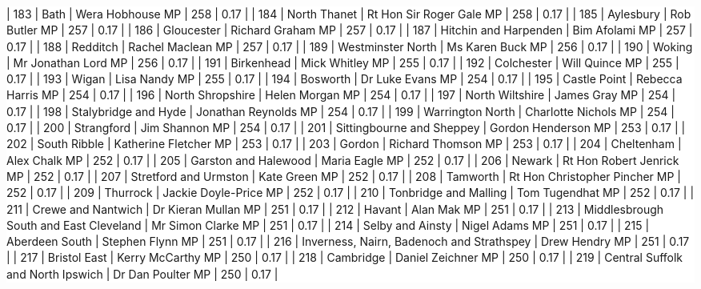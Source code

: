 | 183 | Bath | Wera Hobhouse MP | 258 | 0.17 |
| 184 | North Thanet | Rt Hon Sir Roger Gale MP | 258 | 0.17 |
| 185 | Aylesbury | Rob Butler MP | 257 | 0.17 |
| 186 | Gloucester | Richard Graham MP | 257 | 0.17 |
| 187 | Hitchin and Harpenden | Bim Afolami MP | 257 | 0.17 |
| 188 | Redditch | Rachel Maclean MP | 257 | 0.17 |
| 189 | Westminster North | Ms Karen Buck MP | 256 | 0.17 |
| 190 | Woking | Mr Jonathan Lord MP | 256 | 0.17 |
| 191 | Birkenhead | Mick Whitley MP | 255 | 0.17 |
| 192 | Colchester | Will Quince MP | 255 | 0.17 |
| 193 | Wigan | Lisa Nandy MP | 255 | 0.17 |
| 194 | Bosworth | Dr Luke Evans MP | 254 | 0.17 |
| 195 | Castle Point | Rebecca Harris MP | 254 | 0.17 |
| 196 | North Shropshire | Helen Morgan MP | 254 | 0.17 |
| 197 | North Wiltshire | James Gray MP | 254 | 0.17 |
| 198 | Stalybridge and Hyde | Jonathan Reynolds MP | 254 | 0.17 |
| 199 | Warrington North | Charlotte Nichols MP | 254 | 0.17 |
| 200 | Strangford | Jim Shannon MP | 254 | 0.17 |
| 201 | Sittingbourne and Sheppey | Gordon Henderson MP | 253 | 0.17 |
| 202 | South Ribble | Katherine Fletcher MP | 253 | 0.17 |
| 203 | Gordon | Richard Thomson MP | 253 | 0.17 |
| 204 | Cheltenham | Alex Chalk MP | 252 | 0.17 |
| 205 | Garston and Halewood | Maria Eagle MP | 252 | 0.17 |
| 206 | Newark | Rt Hon Robert Jenrick MP | 252 | 0.17 |
| 207 | Stretford and Urmston | Kate Green MP | 252 | 0.17 |
| 208 | Tamworth | Rt Hon Christopher Pincher MP | 252 | 0.17 |
| 209 | Thurrock | Jackie Doyle-Price MP | 252 | 0.17 |
| 210 | Tonbridge and Malling | Tom Tugendhat MP | 252 | 0.17 |
| 211 | Crewe and Nantwich | Dr Kieran Mullan MP | 251 | 0.17 |
| 212 | Havant | Alan Mak MP | 251 | 0.17 |
| 213 | Middlesbrough South and East Cleveland | Mr Simon Clarke MP | 251 | 0.17 |
| 214 | Selby and Ainsty | Nigel Adams MP | 251 | 0.17 |
| 215 | Aberdeen South | Stephen Flynn MP | 251 | 0.17 |
| 216 | Inverness, Nairn, Badenoch and Strathspey | Drew Hendry MP | 251 | 0.17 |
| 217 | Bristol East | Kerry McCarthy MP | 250 | 0.17 |
| 218 | Cambridge | Daniel Zeichner MP | 250 | 0.17 |
| 219 | Central Suffolk and North Ipswich | Dr Dan Poulter MP | 250 | 0.17 |